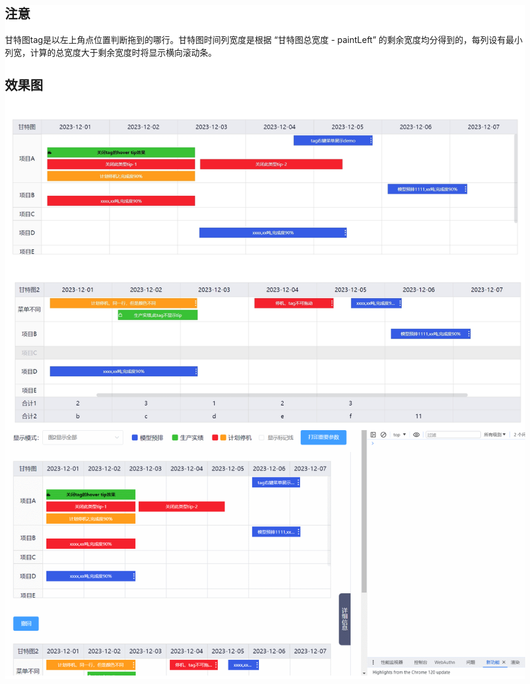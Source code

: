 ## 注意
甘特图tag是以左上角点位置判断拖到的哪行。甘特图时间列宽度是根据 “甘特图总宽度 - paintLeft” 的剩余宽度均分得到的，每列设有最小列宽，计算的总宽度大于剩余宽度时将显示横向滚动条。

## 效果图
![图1](./docAssets/img1.png)
![图2](./docAssets/img2.png)
![动态图](./docAssets/gif.gif)

